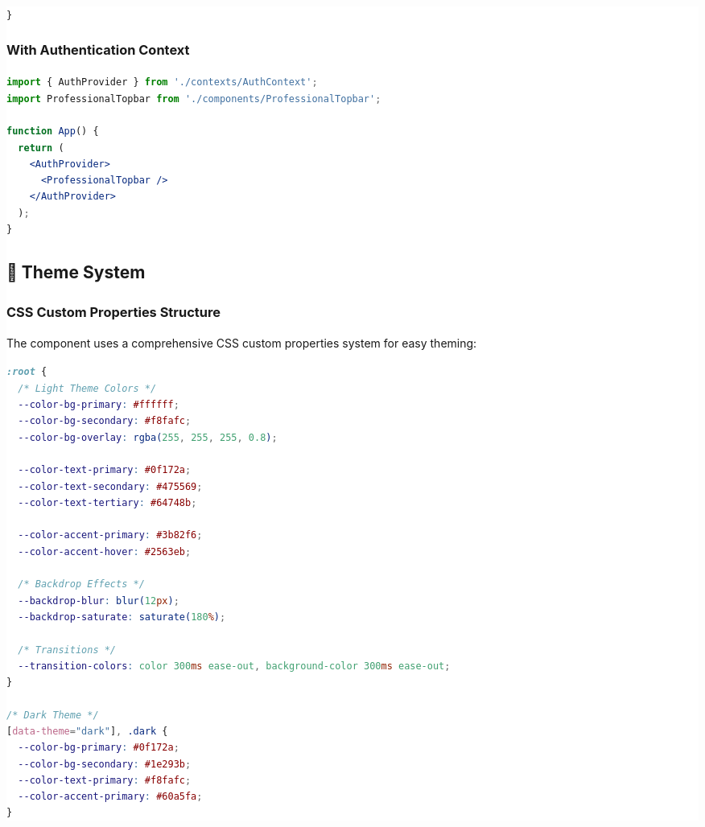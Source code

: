 ```jsx
}
```

### With Authentication Context

```jsx
import { AuthProvider } from './contexts/AuthContext';
import ProfessionalTopbar from './components/ProfessionalTopbar';

function App() {
  return (
    <AuthProvider>
      <ProfessionalTopbar />
    </AuthProvider>
  );
}
```

## 🎨 Theme System

### CSS Custom Properties Structure

The component uses a comprehensive CSS custom properties system for easy theming:

```css
:root {
  /* Light Theme Colors */
  --color-bg-primary: #ffffff;
  --color-bg-secondary: #f8fafc;
  --color-bg-overlay: rgba(255, 255, 255, 0.8);
  
  --color-text-primary: #0f172a;
  --color-text-secondary: #475569;
  --color-text-tertiary: #64748b;
  
  --color-accent-primary: #3b82f6;
  --color-accent-hover: #2563eb;
  
  /* Backdrop Effects */
  --backdrop-blur: blur(12px);
  --backdrop-saturate: saturate(180%);
  
  /* Transitions */
  --transition-colors: color 300ms ease-out, background-color 300ms ease-out;
}

/* Dark Theme */
[data-theme="dark"], .dark {
  --color-bg-primary: #0f172a;
  --color-bg-secondary: #1e293b;
  --color-text-primary: #f8fafc;
  --color-accent-primary: #60a5fa;
}
```
